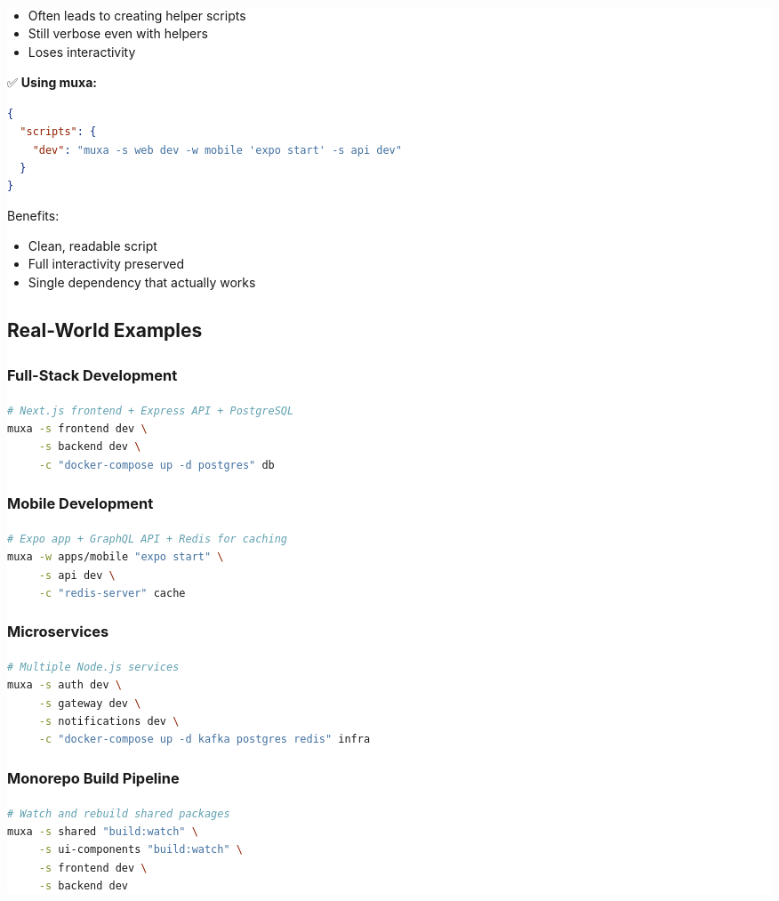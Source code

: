 - Often leads to creating helper scripts
- Still verbose even with helpers
- Loses interactivity

✅ **Using muxa:**

```json
{
  "scripts": {
    "dev": "muxa -s web dev -w mobile 'expo start' -s api dev"
  }
}
```

Benefits:

- Clean, readable script
- Full interactivity preserved
- Single dependency that actually works

## Real-World Examples

### Full-Stack Development

```bash
# Next.js frontend + Express API + PostgreSQL
muxa -s frontend dev \
     -s backend dev \
     -c "docker-compose up -d postgres" db
```

### Mobile Development

```bash
# Expo app + GraphQL API + Redis for caching
muxa -w apps/mobile "expo start" \
     -s api dev \
     -c "redis-server" cache
```

### Microservices

```bash
# Multiple Node.js services
muxa -s auth dev \
     -s gateway dev \
     -s notifications dev \
     -c "docker-compose up -d kafka postgres redis" infra
```

### Monorepo Build Pipeline

```bash
# Watch and rebuild shared packages
muxa -s shared "build:watch" \
     -s ui-components "build:watch" \
     -s frontend dev \
     -s backend dev
```
